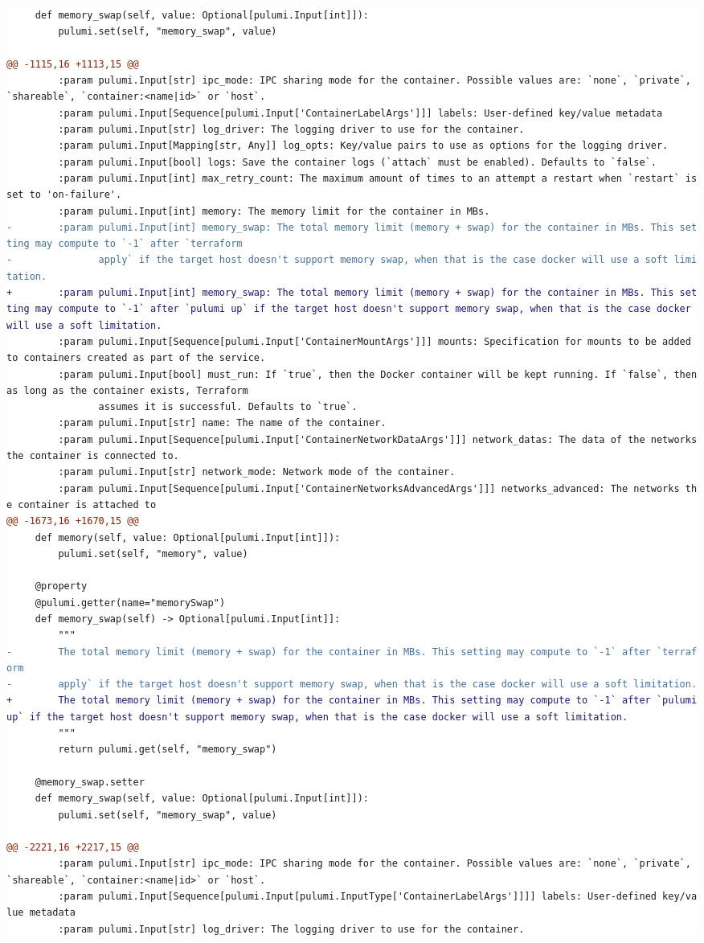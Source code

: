 ```diff
     def memory_swap(self, value: Optional[pulumi.Input[int]]):
         pulumi.set(self, "memory_swap", value)
 
@@ -1115,16 +1113,15 @@
         :param pulumi.Input[str] ipc_mode: IPC sharing mode for the container. Possible values are: `none`, `private`, `shareable`, `container:<name|id>` or `host`.
         :param pulumi.Input[Sequence[pulumi.Input['ContainerLabelArgs']]] labels: User-defined key/value metadata
         :param pulumi.Input[str] log_driver: The logging driver to use for the container.
         :param pulumi.Input[Mapping[str, Any]] log_opts: Key/value pairs to use as options for the logging driver.
         :param pulumi.Input[bool] logs: Save the container logs (`attach` must be enabled). Defaults to `false`.
         :param pulumi.Input[int] max_retry_count: The maximum amount of times to an attempt a restart when `restart` is set to 'on-failure'.
         :param pulumi.Input[int] memory: The memory limit for the container in MBs.
-        :param pulumi.Input[int] memory_swap: The total memory limit (memory + swap) for the container in MBs. This setting may compute to `-1` after `terraform
-               apply` if the target host doesn't support memory swap, when that is the case docker will use a soft limitation.
+        :param pulumi.Input[int] memory_swap: The total memory limit (memory + swap) for the container in MBs. This setting may compute to `-1` after `pulumi up` if the target host doesn't support memory swap, when that is the case docker will use a soft limitation.
         :param pulumi.Input[Sequence[pulumi.Input['ContainerMountArgs']]] mounts: Specification for mounts to be added to containers created as part of the service.
         :param pulumi.Input[bool] must_run: If `true`, then the Docker container will be kept running. If `false`, then as long as the container exists, Terraform
                assumes it is successful. Defaults to `true`.
         :param pulumi.Input[str] name: The name of the container.
         :param pulumi.Input[Sequence[pulumi.Input['ContainerNetworkDataArgs']]] network_datas: The data of the networks the container is connected to.
         :param pulumi.Input[str] network_mode: Network mode of the container.
         :param pulumi.Input[Sequence[pulumi.Input['ContainerNetworksAdvancedArgs']]] networks_advanced: The networks the container is attached to
@@ -1673,16 +1670,15 @@
     def memory(self, value: Optional[pulumi.Input[int]]):
         pulumi.set(self, "memory", value)
 
     @property
     @pulumi.getter(name="memorySwap")
     def memory_swap(self) -> Optional[pulumi.Input[int]]:
         """
-        The total memory limit (memory + swap) for the container in MBs. This setting may compute to `-1` after `terraform
-        apply` if the target host doesn't support memory swap, when that is the case docker will use a soft limitation.
+        The total memory limit (memory + swap) for the container in MBs. This setting may compute to `-1` after `pulumi up` if the target host doesn't support memory swap, when that is the case docker will use a soft limitation.
         """
         return pulumi.get(self, "memory_swap")
 
     @memory_swap.setter
     def memory_swap(self, value: Optional[pulumi.Input[int]]):
         pulumi.set(self, "memory_swap", value)
 
@@ -2221,16 +2217,15 @@
         :param pulumi.Input[str] ipc_mode: IPC sharing mode for the container. Possible values are: `none`, `private`, `shareable`, `container:<name|id>` or `host`.
         :param pulumi.Input[Sequence[pulumi.Input[pulumi.InputType['ContainerLabelArgs']]]] labels: User-defined key/value metadata
         :param pulumi.Input[str] log_driver: The logging driver to use for the container.
```